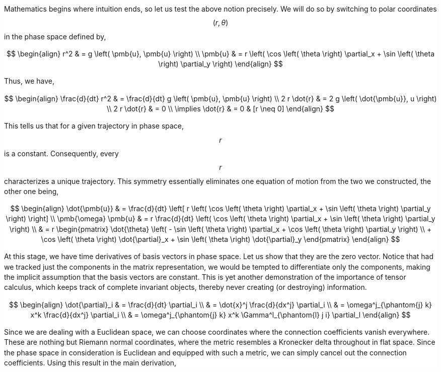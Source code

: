Mathematics begins where intuition ends, so let us test the above notion precisely. We will do so by switching to polar coordinates $$\left( r, \theta \right)$$ in the phase space defined by,

$$
\begin{align}
r^2 & = g \left( \pmb{u}, \pmb{u} \right) \\
\pmb{u} & = r \left( \cos \left( \theta \right) \partial_x + \sin \left( \theta \right) \partial_y \right)
\end{align}
$$

Thus, we have,

$$
\begin{align}
\frac{d}{dt} r^2 & = \frac{d}{dt} g \left( \pmb{u}, \pmb{u} \right) \\
2 r \dot{r} & = 2 g \left( \dot{\pmb{u}}, u \right) \\
2 r \dot{r} & = 0 \\
\implies \dot{r} & = 0 & [r \neq 0]
\end{align}
$$

This tells us that for a given trajectory in phase space, $$r$$ is a constant. Consequently, every $$r$$ characterizes a unique trajectory. This symmetry essentially eliminates one equation of motion from the two we constructed, the other one being,

$$
\begin{align}
\dot{\pmb{u}} & = \frac{d}{dt} \left[ r \left( \cos \left( \theta \right) \partial_x + \sin \left( \theta \right) \partial_y \right) \right] \\
\pmb{\omega} \pmb{u} & = r \frac{d}{dt} \left( \cos \left( \theta \right) \partial_x + \sin \left( \theta \right) \partial_y \right) \\
 & = r \begin{pmatrix} \dot{\theta} \left( - \sin \left( \theta \right) \partial_x + \cos \left( \theta \right) \partial_y \right) \\ + \cos \left( \theta \right) \dot{\partial}_x + \sin \left( \theta \right) \dot{\partial}_y \end{pmatrix}
\end{align}
$$

At this stage, we have time derivatives of basis vectors in phase space. Let us show that they are the zero vector. Notice that had we tracked just the components in the matrix representation, we would be tempted to differentiate only the components, making the implicit assumption that the basis vectors are constant. This is yet another demonstration of the importance of tensor calculus, which keeps track of complete invariant objects, thereby never creating (or destroying) information.

$$
\begin{align}
\dot{\partial}_i & = \frac{d}{dt} \partial_i \\
 & = \dot{x}^j \frac{d}{dx^j} \partial_i \\
 & = \omega^j_{\phantom{j} k} x^k \frac{d}{dx^j} \partial_i \\
 & = \omega^j_{\phantom{j} k} x^k \Gamma^l_{\phantom{l} j i} \partial_l
\end{align}
$$

Since we are dealing with a Euclidean space, we can choose coordinates where the connection coefficients vanish everywhere. These are nothing but Riemann normal coordinates, where the metric resembles a Kronecker delta throughout in flat space. Since the phase space in consideration is Euclidean and equipped with such a metric, we can simply cancel out the connection coefficients. Using this result in the main derivation,


[^1]: Interestingly, raising the first index of $$\omega^i_{\phantom{i} j}$$ gives the components of a symplectic form $$\omega_{i j}$$. I do not know if the choice of labelling is a coincidence but it is a striking one!
[^2]: Had we chosen an arbitrary phase space represented by $$\omega^i_{\phantom{i} j}$$, we would need to choose a metric $$g_{i j}$$ such that $$g_{i j} \omega^i_{\phantom{i} k} = - g_{i k} \omega^i_{\phantom{i} j}$$ so that the above derivation would employ an antisymmetric tensor just as above. However, we would need to be careful that the geometry of the phase space is still Euclidean, which would require a rigorous usage of Riemannian geometry.
